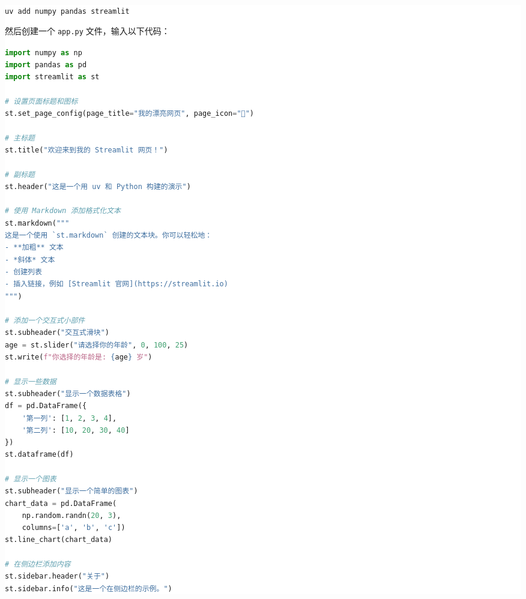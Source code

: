 ```bash
uv add numpy pandas streamlit
```

然后创建一个 `app.py` 文件，输入以下代码：

```python
import numpy as np
import pandas as pd
import streamlit as st

# 设置页面标题和图标
st.set_page_config(page_title="我的漂亮网页", page_icon="🎉")

# 主标题
st.title("欢迎来到我的 Streamlit 网页！")

# 副标题
st.header("这是一个用 uv 和 Python 构建的演示")

# 使用 Markdown 添加格式化文本
st.markdown("""
这是一个使用 `st.markdown` 创建的文本块。你可以轻松地：
- **加粗** 文本
- *斜体* 文本
- 创建列表
- 插入链接，例如 [Streamlit 官网](https://streamlit.io)
""")

# 添加一个交互式小部件
st.subheader("交互式滑块")
age = st.slider("请选择你的年龄", 0, 100, 25)
st.write(f"你选择的年龄是: {age} 岁")

# 显示一些数据
st.subheader("显示一个数据表格")
df = pd.DataFrame({
    '第一列': [1, 2, 3, 4],
    '第二列': [10, 20, 30, 40]
})
st.dataframe(df)

# 显示一个图表
st.subheader("显示一个简单的图表")
chart_data = pd.DataFrame(
    np.random.randn(20, 3),
    columns=['a', 'b', 'c'])
st.line_chart(chart_data)

# 在侧边栏添加内容
st.sidebar.header("关于")
st.sidebar.info("这是一个在侧边栏的示例。")
```
